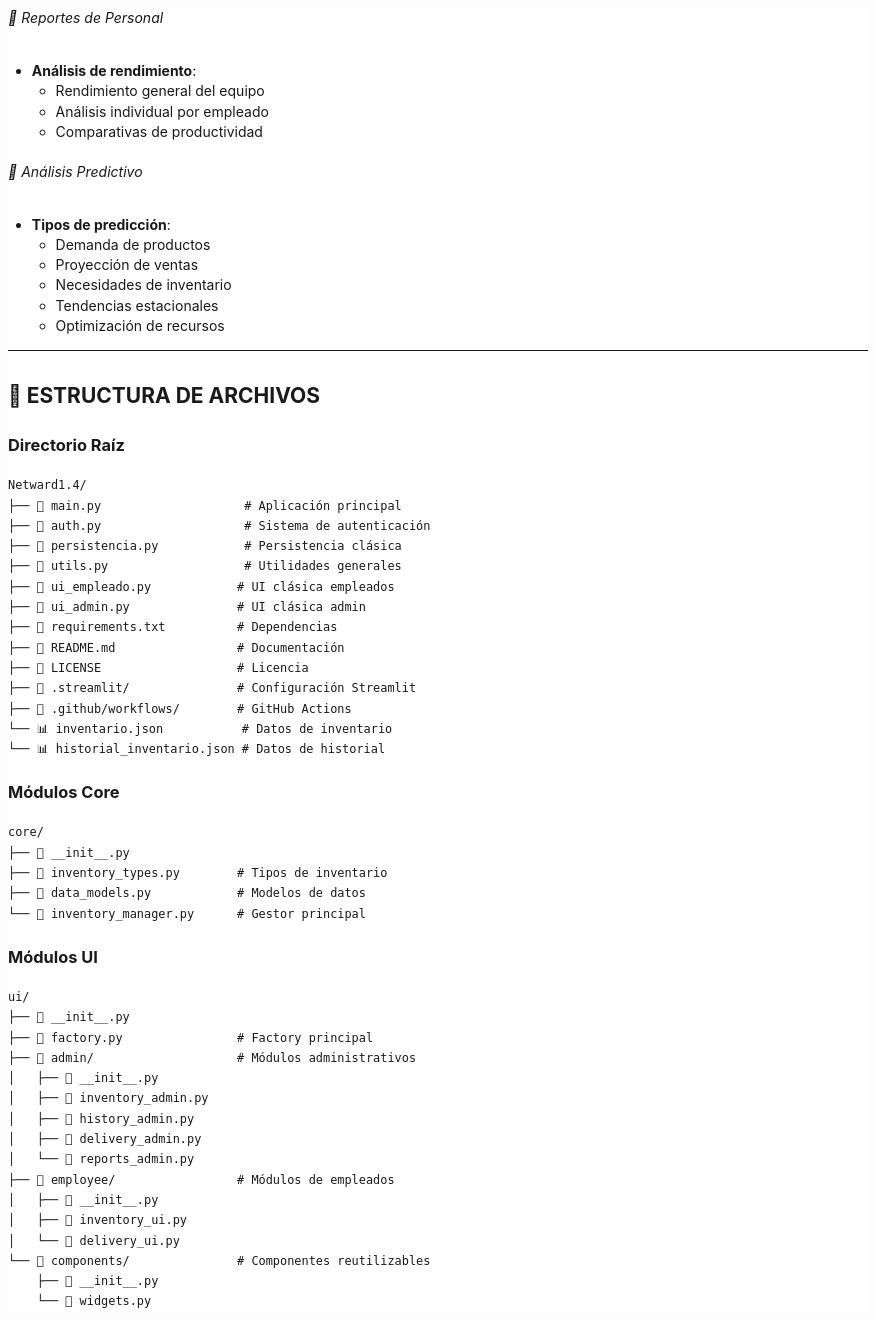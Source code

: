 ###### 👥 Reportes de Personal
- **Análisis de rendimiento**:
  - Rendimiento general del equipo
  - Análisis individual por empleado
  - Comparativas de productividad

###### 🔮 Análisis Predictivo
- **Tipos de predicción**:
  - Demanda de productos
  - Proyección de ventas
  - Necesidades de inventario
  - Tendencias estacionales
  - Optimización de recursos

---

## 📁 ESTRUCTURA DE ARCHIVOS

### Directorio Raíz
```
Netward1.4/
├── 📄 main.py                    # Aplicación principal
├── 📄 auth.py                    # Sistema de autenticación
├── 📄 persistencia.py            # Persistencia clásica
├── 📄 utils.py                   # Utilidades generales
├── 📄 ui_empleado.py            # UI clásica empleados
├── 📄 ui_admin.py               # UI clásica admin
├── 📄 requirements.txt          # Dependencias
├── 📄 README.md                 # Documentación
├── 📄 LICENSE                   # Licencia
├── 📁 .streamlit/               # Configuración Streamlit
├── 📁 .github/workflows/        # GitHub Actions
└── 📊 inventario.json           # Datos de inventario
└── 📊 historial_inventario.json # Datos de historial
```

### Módulos Core
```
core/
├── 📄 __init__.py
├── 📄 inventory_types.py        # Tipos de inventario
├── 📄 data_models.py            # Modelos de datos
└── 📄 inventory_manager.py      # Gestor principal
```

### Módulos UI
```
ui/
├── 📄 __init__.py
├── 📄 factory.py                # Factory principal
├── 📁 admin/                    # Módulos administrativos
│   ├── 📄 __init__.py
│   ├── 📄 inventory_admin.py
│   ├── 📄 history_admin.py
│   ├── 📄 delivery_admin.py
│   └── 📄 reports_admin.py
├── 📁 employee/                 # Módulos de empleados
│   ├── 📄 __init__.py
│   ├── 📄 inventory_ui.py
│   └── 📄 delivery_ui.py
└── 📁 components/               # Componentes reutilizables
    ├── 📄 __init__.py
    └── 📄 widgets.py
```